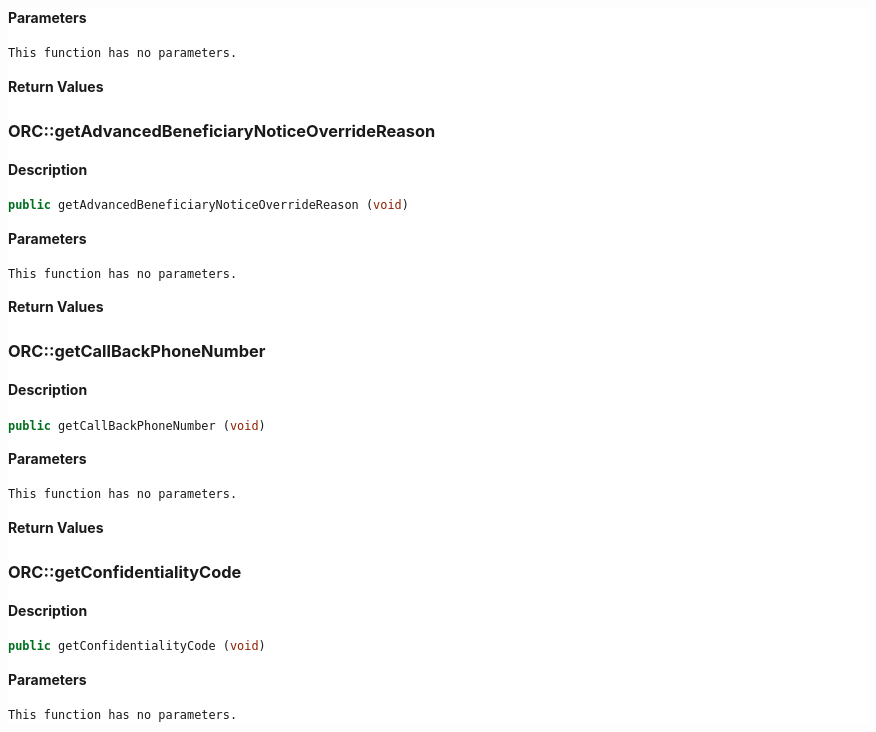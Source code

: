  

 

**Parameters**

`This function has no parameters.`

**Return Values**




### ORC::getAdvancedBeneficiaryNoticeOverrideReason  

**Description**

```php
public getAdvancedBeneficiaryNoticeOverrideReason (void)
```

 

 

**Parameters**

`This function has no parameters.`

**Return Values**




### ORC::getCallBackPhoneNumber  

**Description**

```php
public getCallBackPhoneNumber (void)
```

 

 

**Parameters**

`This function has no parameters.`

**Return Values**




### ORC::getConfidentialityCode  

**Description**

```php
public getConfidentialityCode (void)
```

 

 

**Parameters**

`This function has no parameters.`
